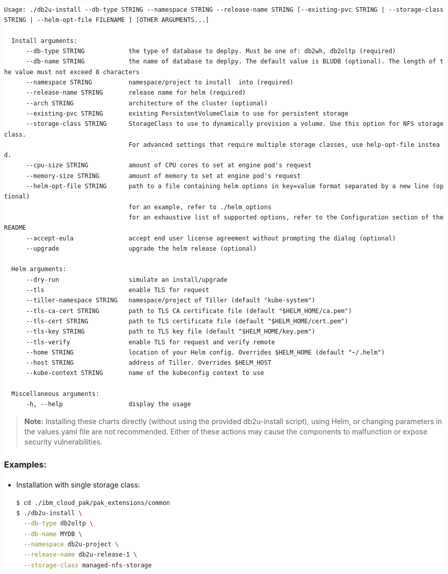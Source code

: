   ```
  Usage: ./db2u-install --db-type STRING --namespace STRING --release-name STRING [--existing-pvc STRING | --storage-class STRING | --helm-opt-file FILENAME ] [OTHER ARGUMENTS...]

    Install arguments:
        --db-type STRING            the type of database to deplpy. Must be one of: db2wh, db2oltp (required)
        --db-name STRING            the name of database to deplpy. The default value is BLUDB (optional). The length of the value must not exceed 8 characters
        --namespace STRING          namespace/project to install  into (required)
        --release-name STRING       release name for helm (required)
        --arch STRING               architecture of the cluster (optional)
        --existing-pvc STRING       existing PersistentVolumeClaim to use for persistent storage
        --storage-class STRING      StorageClass to use to dynamically provision a volume. Use this option for NFS storage class.
                                    For advanced settings that require multiple storage classes, use help-opt-file instead.
        --cpu-size STRING           amount of CPU cores to set at engine pod's request
        --memory-size STRING        amount of memory to set at engine pod's request
        --helm-opt-file STRING      path to a file containing helm options in key=value format separated by a new line (optional)
                                    for an example, refer to ./helm_options
                                    for an exhaustive list of supported options, refer to the Configuration section of the README
        --accept-eula               accept end user license agreement without prompting the dialog (optional)
        --upgrade                   upgrade the helm release (optional)

    Helm arguments:
        --dry-run                   simulate an install/upgrade
        --tls                       enable TLS for request
        --tiller-namespace STRING   namespace/project of Tiller (default "kube-system")
        --tls-ca-cert STRING        path to TLS CA certificate file (default "$HELM_HOME/ca.pem")
        --tls-cert STRING           path to TLS certificate file (default "$HELM_HOME/cert.pem")
        --tls-key STRING            path to TLS key file (default "$HELM_HOME/key.pem")
        --tls-verify                enable TLS for request and verify remote
        --home STRING               location of your Helm config. Overrides $HELM_HOME (default "~/.helm")
        --host STRING               address of Tiller. Overrides $HELM_HOST
        --kube-context STRING       name of the kubeconfig context to use

    Miscellaneous arguments:
        -h, --help                  display the usage
  ```

> **Note:** Installing these charts directly (without using the provided db2u-install script), using Helm, or changing parameters in the values.yaml file are not recommended. Either of these actions may cause the components to malfunction or expose security vulnerabilities.

### Examples:

- Installation with single storage class:
  ```bash
  $ cd ./ibm_cloud_pak/pak_extensions/common
  $ ./db2u-install \
    --db-type db2oltp \
    --db-name MYDB \
    --namespace db2u-project \
    --release-name db2u-release-1 \
    --storage-class managed-nfs-storage
  ```
